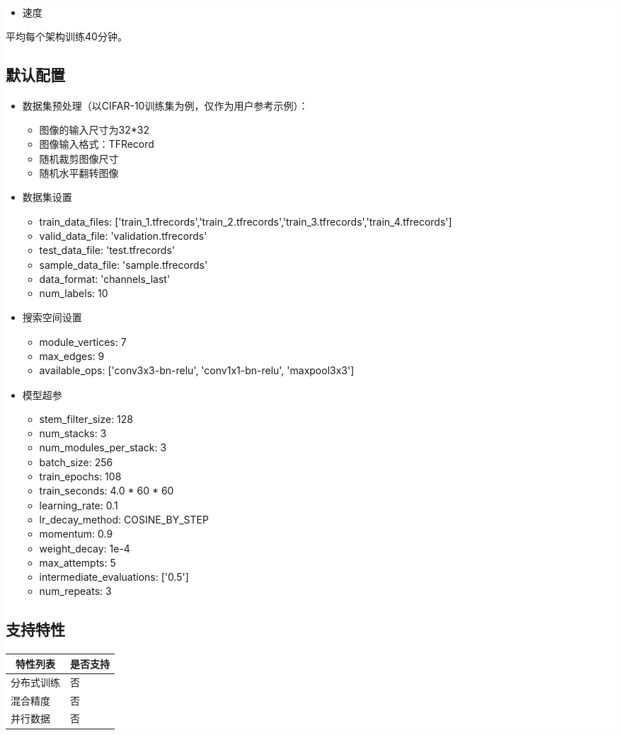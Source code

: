 - 速度

平均每个架构训练40分钟。


## 默认配置

- 数据集预处理（以CIFAR-10训练集为例，仅作为用户参考示例）：

  - 图像的输入尺寸为32*32
  - 图像输入格式：TFRecord
  - 随机裁剪图像尺寸
  - 随机水平翻转图像


- 数据集设置
  - train_data_files: ['train_1.tfrecords','train_2.tfrecords','train_3.tfrecords','train_4.tfrecords']
  - valid_data_file: 'validation.tfrecords'
  - test_data_file: 'test.tfrecords'
  - sample_data_file: 'sample.tfrecords'
  - data_format: 'channels_last'
  - num_labels: 10

- 搜索空间设置

  - module_vertices: 7
  - max_edges: 9
  - available_ops: ['conv3x3-bn-relu', 'conv1x1-bn-relu', 'maxpool3x3']

- 模型超参
  - stem_filter_size: 128
  - num_stacks: 3
  - num_modules_per_stack: 3
  - batch_size: 256
  - train_epochs: 108
  - train_seconds: 4.0 * 60 * 60
  - learning_rate: 0.1
  - lr_decay_method: COSINE_BY_STEP
  - momentum: 0.9
  - weight_decay: 1e-4
  - max_attempts: 5
  - intermediate_evaluations: ['0.5']
  - num_repeats: 3

## 支持特性

| 特性列表  | 是否支持 |
|-------|------|
| 分布式训练 |  否   |
| 混合精度  |  否  |
| 并行数据  |  否  |
